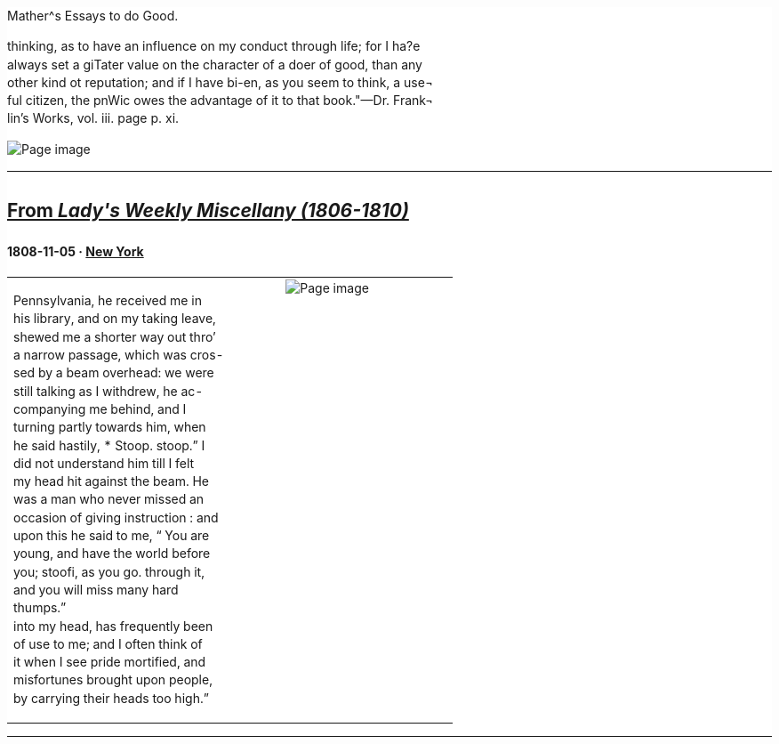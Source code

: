 Mather^s Essays to do Good.  
  
thinking, as to have an influence on my conduct through life; for I ha?e  
always set a giTater value on the character of a doer of good, than any  
other kind ot reputation; and if I have bi-en, as you seem to think, a use¬  
ful citizen, the pnWic owes the advantage of it to that book.&quot;—Dr. Frank¬  
lin’s Works, vol. iii. page p. xi.
</td><td style="width: 50%; max-height: 75%; margin: auto; display: block;">
<img alt="Page image" src="https://iiif.archive.org/iiif/sim_eclectic-review_1807-06_3&#0036;82/pct:6.489071,79.000781,74.043716,7.396565/600,/0/default.jpg"/>
</td>
</tr></table>

---

## [From _Lady's Weekly Miscellany (1806-1810)_](https://archive.org/details/sim_ladys-miscellany-or-weekly-visitor_1808-11-05_8_2/page/n13/mode/1up?view=theater)

#### 1808-11-05 &middot; [New York](http://dbpedia.org/resource/New_York_City)

<table style="width: 100%;"><tr><td style="width: 50%">

  
Pennsylvania, he received me in  
his library, and on my taking leave,  
shewed me a shorter way out thro’  
a narrow passage, which was cros-  
sed by a beam overhead: we were  
still talking as I withdrew, he ac-  
companying me behind, and I  
turning partly towards him, when  
he said hastily, * Stoop. stoop.” I  
did not understand him till I felt  
my head hit against the beam. He  
was a man who never missed an  
occasion of giving instruction : and  
upon this he said to me, “ You are  
young, and have the world before  
you; stoofi, as you go. through it,  
and you will miss many hard  
thumps.”  
into my head, has frequently been  
of use to me; and I often think of  
it when I see pride mortified, and  
misfortunes brought upon people,  
by carrying their heads too high.”
</td><td style="width: 50%; max-height: 75%; margin: auto; display: block;">
<img alt="Page image" src="https://iiif.archive.org/iiif/sim_ladys-miscellany-or-weekly-visitor_1808-11-05_8_2&#0036;13/pct:29.803241,16.324477,29.021991,39.432367/,600/0/default.jpg"/>
</td>
</tr></table>

---